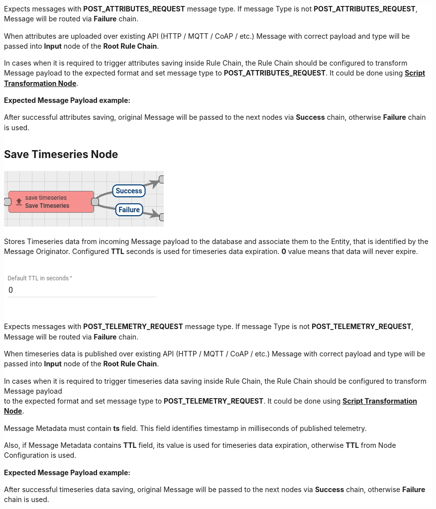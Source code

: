 Expects messages with **POST\_ATTRIBUTES\_REQUEST** message type. If message Type is not **POST\_ATTRIBUTES\_REQUEST**, Message will be routed via **Failure** chain.

When attributes are uploaded over existing API \(HTTP / MQTT / CoAP / etc.\) Message with correct payload and type will be passed into **Input** node of the **Root Rule Chain**.

In cases when it is required to trigger attributes saving inside Rule Chain, the Rule Chain should be configured to transform Message payload to the expected format and set message type to **POST\_ATTRIBUTES\_REQUEST**. It could be done using [**Script Transformation Node**](https://github.com/caoyingde/thingsboard.github.io/tree/9437083b88083a9b2563248432cbbe460867fbaf/docs/user-guide/rule-engine-2-0/transformation-nodes/README.md#script-transformation-node).

**Expected Message Payload example:**

After successful attributes saving, original Message will be passed to the next nodes via **Success** chain, otherwise **Failure** chain is used.

## Save Timeseries Node

![image](../../../.gitbook/assets/action-save-timeseries.png)

Stores Timeseries data from incoming Message payload to the database and associate them to the Entity, that is identified by the Message Originator. Configured **TTL** seconds is used for timeseries data expiration. **0** value means that data will never expire.

![image](../../../.gitbook/assets/action-save-timeseries-config.png)

Expects messages with **POST\_TELEMETRY\_REQUEST** message type. If message Type is not **POST\_TELEMETRY\_REQUEST**, Message will be routed via **Failure** chain.

When timeseries data is published over existing API \(HTTP / MQTT / CoAP / etc.\) Message with correct payload and type will be passed into **Input** node of the **Root Rule Chain**.

In cases when it is required to trigger timeseries data saving inside Rule Chain, the Rule Chain should be configured to transform Message payload  
to the expected format and set message type to **POST\_TELEMETRY\_REQUEST**. It could be done using [**Script Transformation Node**](https://github.com/caoyingde/thingsboard.github.io/tree/9437083b88083a9b2563248432cbbe460867fbaf/docs/user-guide/rule-engine-2-0/transformation-nodes/README.md#script-transformation-node).

Message Metadata must contain **ts** field. This field identifies timestamp in milliseconds of published telemetry.

Also, if Message Metadata contains **TTL** field, its value is used for timeseries data expiration, otherwise **TTL** from Node Configuration is used.

**Expected Message Payload example:**

After successful timeseries data saving, original Message will be passed to the next nodes via **Success** chain, otherwise **Failure** chain is used.

